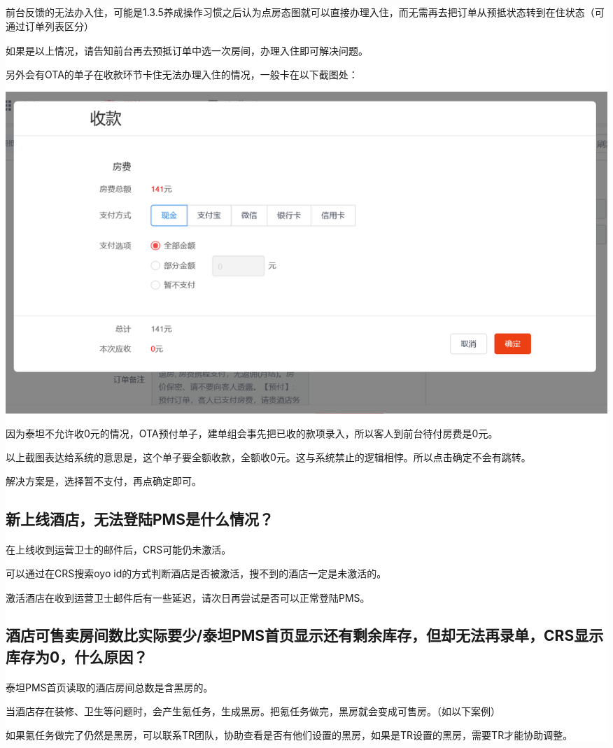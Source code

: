 前台反馈的无法办入住，可能是1.3.5养成操作习惯之后认为点房态图就可以直接办理入住，而无需再去把订单从预抵状态转到在住状态（可通过订单列表区分）

如果是以上情况，请告知前台再去预抵订单中选一次房间，办理入住即可解决问题。

另外会有OTA的单子在收款环节卡住无法办理入住的情况，一般卡在以下截图处：

![OTA&#x8BA2;&#x5355;&#x4ED8;&#x6B3E;&#xFF0C;&#x70B9;&#x51FB;&#x786E;&#x5B9A;&#x65E0;&#x8DF3;&#x8F6C;](../.gitbook/assets/image%20%2872%29.png)

  
因为泰坦不允许收0元的情况，OTA预付单子，建单组会事先把已收的款项录入，所以客人到前台待付房费是0元。

以上截图表达给系统的意思是，这个单子要全额收款，全额收0元。这与系统禁止的逻辑相悖。所以点击确定不会有跳转。

解决方案是，选择暂不支付，再点确定即可。

## 新上线酒店，无法登陆PMS是什么情况？

在上线收到运营卫士的邮件后，CRS可能仍未激活。

可以通过在CRS搜索oyo id的方式判断酒店是否被激活，搜不到的酒店一定是未激活的。

激活酒店在收到运营卫士邮件后有一些延迟，请次日再尝试是否可以正常登陆PMS。

## 酒店可售卖房间数比实际要少/泰坦PMS首页显示还有剩余库存，但却无法再录单，CRS显示库存为0，什么原因？

泰坦PMS首页读取的酒店房间总数是含黑房的。

当酒店存在装修、卫生等问题时，会产生氪任务，生成黑房。把氪任务做完，黑房就会变成可售房。（如以下案例）

如果氪任务做完了仍然是黑房，可以联系TR团队，协助查看是否有他们设置的黑房，如果是TR设置的黑房，需要TR才能协助调整。
